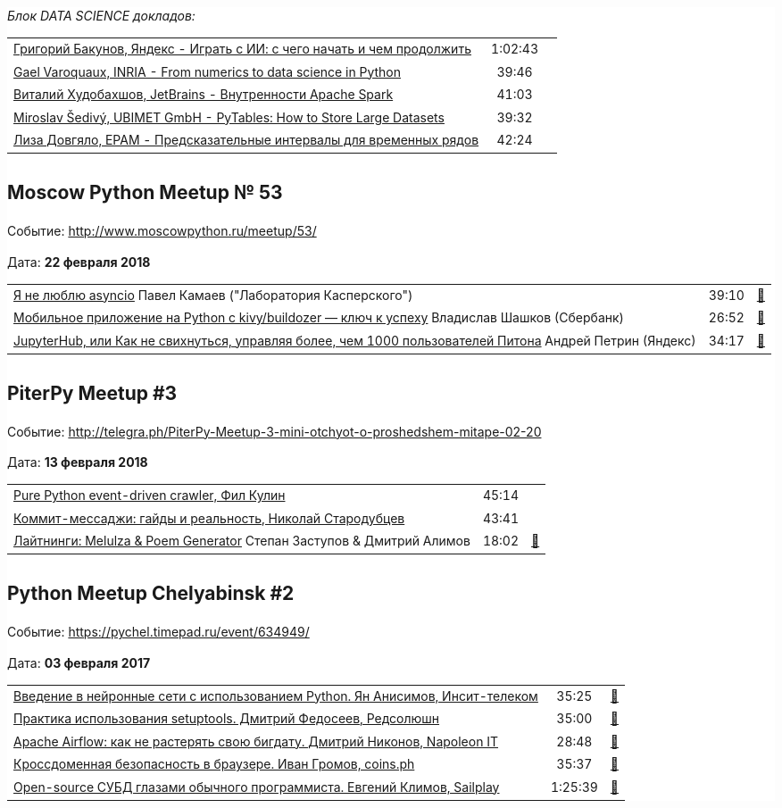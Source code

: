 *Блок DATA SCIENCE докладов:*

| | | |
| --- | :---: | --- |
| [Григорий Бакунов, Яндекс - Играть с ИИ: с чего начать и чем продолжить](https://youtu.be/obKx0Re5qNA) | 1:02:43 | |
| [Gael Varoquaux, INRIA - From numerics to data science in Python](https://youtu.be/b9lracHGoio) | 39:46 | |
| [Виталий Худобахшов, JetBrains - Внутренности Apache Spark](https://youtu.be/R8fTKMLhrwo) | 41:03 | |
| [Miroslav Šedivý, UBIMET GmbH - PyTables: How to Store Large Datasets](https://youtu.be/CTFIsBF8xmU) | 39:32 | |
| [Лиза Довгяло, EPAM - Предсказательные интервалы для временных рядов](https://youtu.be/CnDKsnbF0k8) | 42:24 | |


## Moscow Python Meetup № 53

Событие: http://www.moscowpython.ru/meetup/53/

Дата: **22 февраля 2018**

| | | |
| --- | :---: | --- |
| [Я не люблю asyncio](https://youtu.be/OjDAu2DCzt0) Павел Камаев ("Лаборатория Касперского") | 39:10 | [:notebook:](https://speakerdeck.com/moscowdjango/ia-nie-liubliu-asyncio) |
| [Мобильное приложение на Python c kivy/buildozer — ключ к успеху](https://youtu.be/vCAN1EFH1Xw) Владислав Шашков (Сбербанк) | 26:52 | [:notebook:](https://speakerdeck.com/moscowdjango/buildozer-kliuch-k-uspiekhu) |
| [JupyterHub, или Как не свихнуться, управляя более, чем 1000 пользователей Питона](https://youtu.be/I49jOFSCV00) Андрей Петрин (Яндекс) | 34:17 | [:notebook:](https://www.dropbox.com/s/d42ucisjosrtv1j/Jupyterhub.pdf?dl=0) |


## PiterPy Meetup #3

Событие: http://telegra.ph/PiterPy-Meetup-3-mini-otchyot-o-proshedshem-mitape-02-20

Дата: **13 февраля 2018**

| | | |
| --- | :---: | --- |
| [Pure Python event-driven crawler, Фил Кулин](https://youtu.be/XpuW_N-9994) | 45:14 | |
| [Коммит-мессаджи: гайды и реальность, Николай Стародубцев](https://youtu.be/TpjSeN8_Yp4) | 43:41 | |
| [Лайтнинги: Melulza & Poem Generator](https://youtu.be/sp1wdc9gLvk) Степан Заступов & Дмитрий Алимов | 18:02 | [:notebook:](https://speakerdeck.com/delimitry/buzzword-poem-generator-in-python)|


## Python Meetup Chelyabinsk #2

Событие: https://pychel.timepad.ru/event/634949/

Дата: **03 февраля 2017**

| | | |
| --- | :---: | --- |
| [Введение в нейронные сети с использованием Python. Ян Анисимов, Инсит-телеком](https://youtu.be/X7OkaOHj1DI) | 35:25 | [:notebook:](https://speakerdeck.com/pychel/ian-anisimov-vviedieniie-v-nieironnyie-sieti-s-ispol-zovaniiem-python) |
| [Практика использования setuptools. Дмитрий Федосеев, Редсолюшн](https://youtu.be/0vWBnJa-two) | 35:00 | [:notebook:](https://docs.google.com/presentation/d/1GIaV71OLba4NBU17rXEpCbpI-m9kRtI6TT4MRLSr9cw/edit) |
| [Apache Airflow: как не растерять свою бигдату. Дмитрий Никонов, Napoleon IT](https://youtu.be/2vg_DMmoqnE) | 28:48 | [:notebook:](https://speakerdeck.com/pychel/dmitrii-nikonov-kak-nie-rastieriat-bighdatu-s-pomoshch-iu-apache-airflow) |
| [Кроссдоменная безопасность в браузере. Иван Громов, coins.ph](https://youtu.be/hKJyTTkMrVU) | 35:37 | [:notebook:](https://docs.google.com/presentation/d/1uZrWDWgJReL1YZyVSDe3k_-L1uuk2lEgRXZM08OT-Mw/edit) |
| [Open-source СУБД глазами обычного программиста. Евгений Климов, Sailplay](https://youtu.be/_je9o0Y03rs) | 1:25:39 | [:notebook:](https://speakerdeck.com/slach/opensource-subd-ghlazami-obychnogho-proghrammista) |
